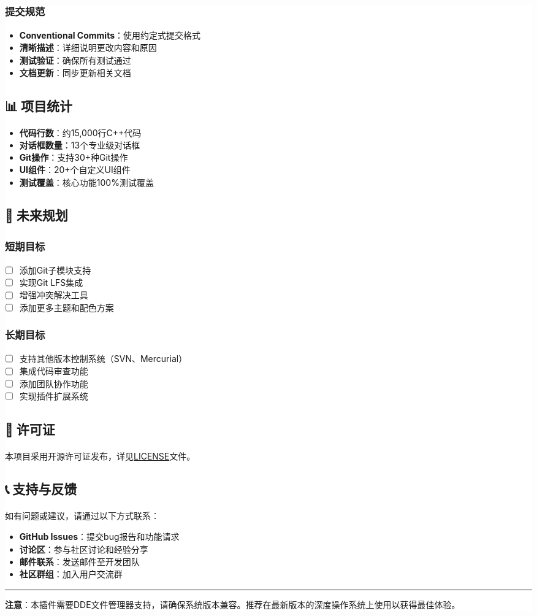 ### 提交规范
- **Conventional Commits**：使用约定式提交格式
- **清晰描述**：详细说明更改内容和原因
- **测试验证**：确保所有测试通过
- **文档更新**：同步更新相关文档

## 📊 项目统计

- **代码行数**：约15,000行C++代码
- **对话框数量**：13个专业级对话框
- **Git操作**：支持30+种Git操作
- **UI组件**：20+个自定义UI组件
- **测试覆盖**：核心功能100%测试覆盖

## 🔮 未来规划

### 短期目标
- [ ] 添加Git子模块支持
- [ ] 实现Git LFS集成
- [ ] 增强冲突解决工具
- [ ] 添加更多主题和配色方案

### 长期目标
- [ ] 支持其他版本控制系统（SVN、Mercurial）
- [ ] 集成代码审查功能
- [ ] 添加团队协作功能
- [ ] 实现插件扩展系统

## 📄 许可证

本项目采用开源许可证发布，详见[LICENSE](LICENSE)文件。

## 📞 支持与反馈

如有问题或建议，请通过以下方式联系：

- **GitHub Issues**：提交bug报告和功能请求
- **讨论区**：参与社区讨论和经验分享
- **邮件联系**：发送邮件至开发团队
- **社区群组**：加入用户交流群

---

**注意**：本插件需要DDE文件管理器支持，请确保系统版本兼容。推荐在最新版本的深度操作系统上使用以获得最佳体验。
